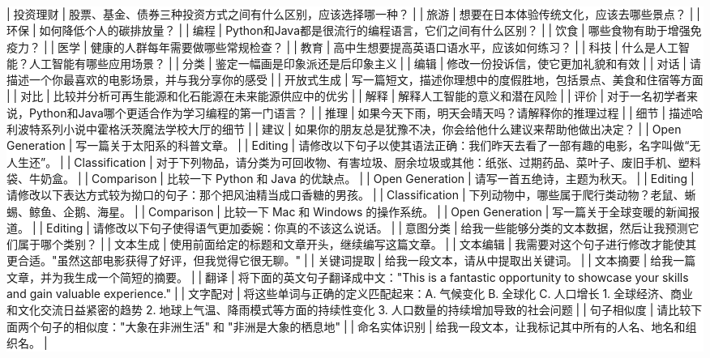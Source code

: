 | 投资理财          | 股票、基金、债券三种投资方式之间有什么区别，应该选择哪一种？                                                                                                                                                                                                                                                                                                                  |
| 旅游                | 想要在日本体验传统文化，应该去哪些景点？                                                                                                                                                                                                                                                                                                                                            |
| 环保                | 如何降低个人的碳排放量？                                                                                                                                                                                                                                                                                                                                                             |
| 编程                | Python和Java都是很流行的编程语言，它们之间有什么区别？                                                                                                                                                                                                                                                                                                                            |
| 饮食                | 哪些食物有助于增强免疫力？                                                                                                                                                                                                                                                                                                                                                            |
| 医学                | 健康的人群每年需要做哪些常规检查？                                                                                                                                                                                                                                                                                                                                                    |
| 教育                | 高中生想要提高英语口语水平，应该如何练习？                                                                                                                                                                                                                                                                                                                                          |
| 科技                | 什么是人工智能？人工智能有哪些应用场景？                                                                                                                                                                                                                                                                                                                                             |
| 分类 | 鉴定一幅画是印象派还是后印象主义 |
| 编辑 | 修改一份投诉信，使它更加礼貌和有效 |
| 对话 | 请描述一个你最喜欢的电影场景，并与我分享你的感受 |
| 开放式生成 | 写一篇短文，描述你理想中的度假胜地，包括景点、美食和住宿等方面 |
| 对比 | 比较并分析可再生能源和化石能源在未来能源供应中的优劣 |
| 解释 | 解释人工智能的意义和潜在风险 |
| 评价 | 对于一名初学者来说，Python和Java哪个更适合作为学习编程的第一门语言？ |
| 推理 | 如果今天下雨，明天会晴天吗？请解释你的推理过程 |
| 细节 | 描述哈利波特系列小说中霍格沃茨魔法学校大厅的细节 |
| 建议 | 如果你的朋友总是犹豫不决，你会给他什么建议来帮助他做出决定？ |
| Open Generation | 写一篇关于太阳系的科普文章。 |
| Editing | 请修改以下句子以使其语法正确：我们昨天去看了一部有趣的电影，名字叫做“无人生还”。 |
| Classification | 对于下列物品，请分类为可回收物、有害垃圾、厨余垃圾或其他：纸张、过期药品、菜叶子、废旧手机、塑料袋、牛奶盒。 |
| Comparison | 比较一下 Python 和 Java 的优缺点。 |
| Open Generation | 请写一首五绝诗，主题为秋天。 |
| Editing | 请修改以下表达方式较为拗口的句子：那个把风油精当成口香糖的男孩。 |
| Classification | 下列动物中，哪些属于爬行类动物？老鼠、蜥蜴、鲸鱼、企鹅、海星。 |
| Comparison | 比较一下 Mac 和 Windows 的操作系统。 |
| Open Generation | 写一篇关于全球变暖的新闻报道。 |
| Editing | 请修改以下句子使得语气更加委婉：你真的不该这么说话。 |
| 意图分类 | 给我一些能够分类的文本数据，然后让我预测它们属于哪个类别？ |
| 文本生成 | 使用前面给定的标题和文章开头，继续编写这篇文章。 |
| 文本编辑 | 我需要对这个句子进行修改才能使其更合适。"虽然这部电影获得了好评，但我觉得它很无聊。" |
| 关键词提取 | 给我一段文本，请从中提取出关键词。 |
| 文本摘要 | 给我一篇文章，并为我生成一个简短的摘要。 |
| 翻译 | 将下面的英文句子翻译成中文："This is a fantastic opportunity to showcase your skills and gain valuable experience." |
| 文字配对 | 将这些单词与正确的定义匹配起来：A. 气候变化 B. 全球化 C. 人口增长 1. 全球经济、商业和文化交流日益紧密的趋势 2. 地球上气温、降雨模式等方面的持续性变化 3. 人口数量的持续增加导致的社会问题 |
| 句子相似度 | 请比较下面两个句子的相似度："大象在非洲生活" 和 "非洲是大象的栖息地" |
| 命名实体识别 | 给我一段文本，让我标记其中所有的人名、地名和组织名。 |